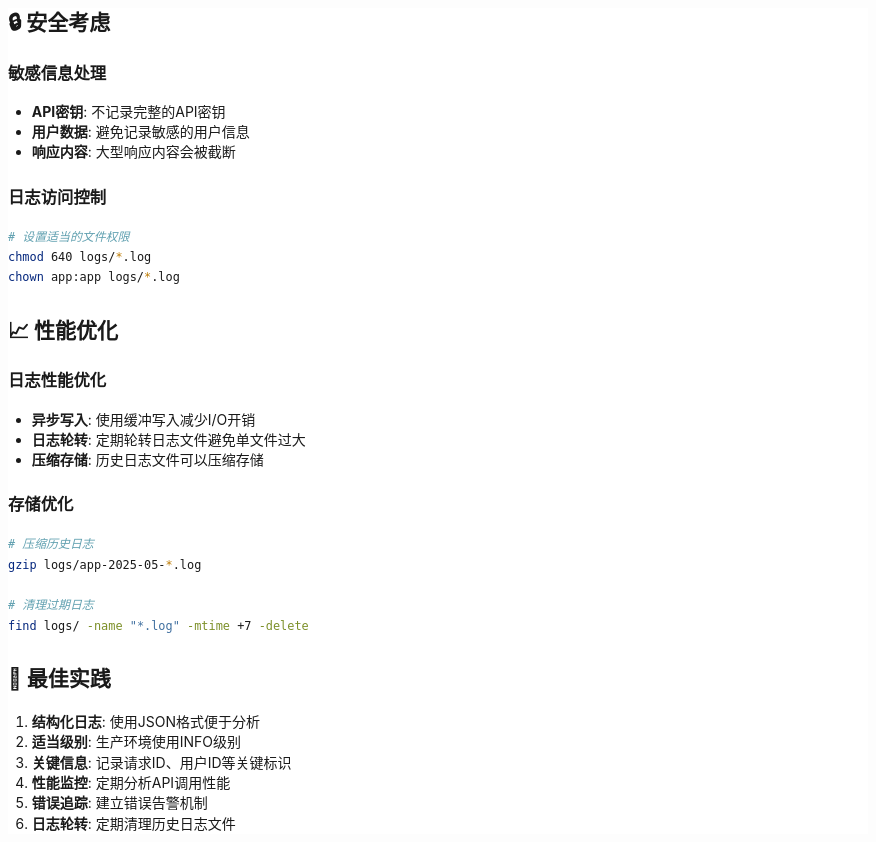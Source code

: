 ## 🔒 安全考虑

### 敏感信息处理
- **API密钥**: 不记录完整的API密钥
- **用户数据**: 避免记录敏感的用户信息
- **响应内容**: 大型响应内容会被截断

### 日志访问控制
```bash
# 设置适当的文件权限
chmod 640 logs/*.log
chown app:app logs/*.log
```

## 📈 性能优化

### 日志性能优化
- **异步写入**: 使用缓冲写入减少I/O开销
- **日志轮转**: 定期轮转日志文件避免单文件过大
- **压缩存储**: 历史日志文件可以压缩存储

### 存储优化
```bash
# 压缩历史日志
gzip logs/app-2025-05-*.log

# 清理过期日志
find logs/ -name "*.log" -mtime +7 -delete
```

## 🎯 最佳实践

1. **结构化日志**: 使用JSON格式便于分析
2. **适当级别**: 生产环境使用INFO级别
3. **关键信息**: 记录请求ID、用户ID等关键标识
4. **性能监控**: 定期分析API调用性能
5. **错误追踪**: 建立错误告警机制
6. **日志轮转**: 定期清理历史日志文件 